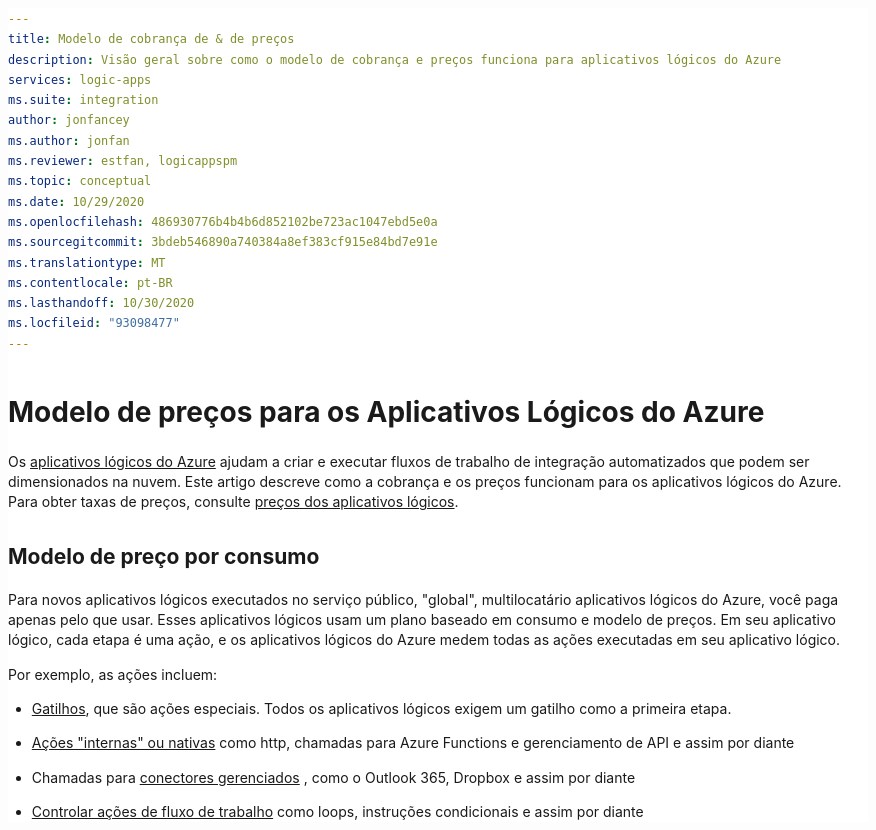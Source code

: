 ```yaml
---
title: Modelo de cobrança de & de preços
description: Visão geral sobre como o modelo de cobrança e preços funciona para aplicativos lógicos do Azure
services: logic-apps
ms.suite: integration
author: jonfancey
ms.author: jonfan
ms.reviewer: estfan, logicappspm
ms.topic: conceptual
ms.date: 10/29/2020
ms.openlocfilehash: 486930776b4b4b6d852102be723ac1047ebd5e0a
ms.sourcegitcommit: 3bdeb546890a740384a8ef383cf915e84bd7e91e
ms.translationtype: MT
ms.contentlocale: pt-BR
ms.lasthandoff: 10/30/2020
ms.locfileid: "93098477"
---
```

# <a name="pricing-model-for-azure-logic-apps"></a>Modelo de preços para os Aplicativos Lógicos do Azure

Os [aplicativos lógicos do Azure](../logic-apps/logic-apps-overview.md) ajudam a criar e executar fluxos de trabalho de integração automatizados que podem ser dimensionados na nuvem. Este artigo descreve como a cobrança e os preços funcionam para os aplicativos lógicos do Azure. Para obter taxas de preços, consulte [preços dos aplicativos lógicos](https://azure.microsoft.com/pricing/details/logic-apps).

<a name="consumption-pricing"></a>

## <a name="consumption-pricing-model"></a>Modelo de preço por consumo

Para novos aplicativos lógicos executados no serviço público, "global", multilocatário aplicativos lógicos do Azure, você paga apenas pelo que usar. Esses aplicativos lógicos usam um plano baseado em consumo e modelo de preços. Em seu aplicativo lógico, cada etapa é uma ação, e os aplicativos lógicos do Azure medem todas as ações executadas em seu aplicativo lógico.

Por exemplo, as ações incluem:

* [Gatilhos](#triggers), que são ações especiais. Todos os aplicativos lógicos exigem um gatilho como a primeira etapa.

* [Ações "internas" ou nativas](../connectors/apis-list.md#built-in) como http, chamadas para Azure Functions e gerenciamento de API e assim por diante

* Chamadas para [conectores gerenciados](../connectors/apis-list.md#managed-connectors) , como o Outlook 365, Dropbox e assim por diante

* [Controlar ações de fluxo de trabalho](../connectors/apis-list.md#control-workflow) como loops, instruções condicionais e assim por diante
